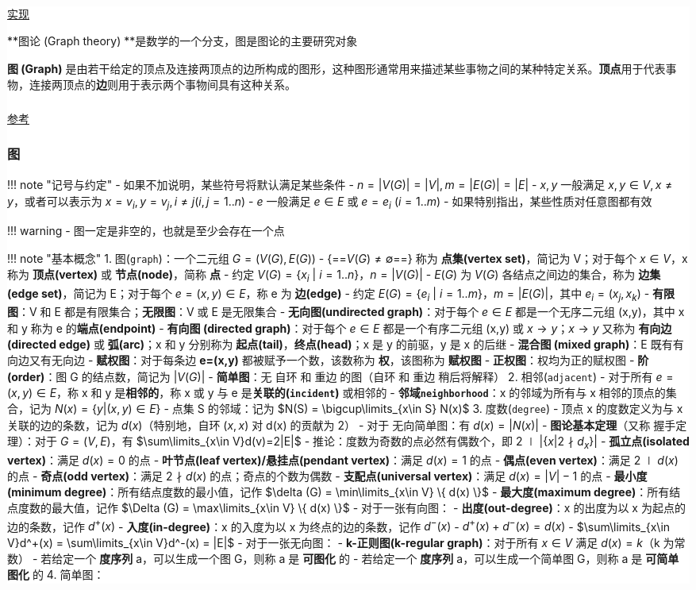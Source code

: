 
[实现](/概论/7.图论)

**图论 (Graph theory) **是数学的一个分支，图是图论的主要研究对象

**图 (Graph)** 是由若干给定的顶点及连接两顶点的边所构成的图形，这种图形通常用来描述某些事物之间的某种特定关系。**顶点**用于代表事物，连接两顶点的**边**则用于表示两个事物间具有这种关系。

###  ###

[参考](https://oi-wiki.org/graph/concept/)

### 图 ###

!!! note "记号与约定"
	- 如果不加说明，某些符号将默认满足某些条件
	- $n=|V(G)|=|V|, m=|E(G)|=|E|$
	- $x,y$ 一般满足 $x,y \in V, x\ne y$，或者可以表示为 $x=v_i,y=v_j,i\ne j$($i,j=1..n$)
	- $e$ 一般满足 $e \in E$ 或 $e=e_i$ ($i=1..m$)
	- 如果特别指出，某些性质对任意图都有效

!!! warning
	- 图一定是非空的，也就是至少会存在一个点

!!! note "基本概念"
	1. 图(`graph`)：一个二元组 $G=(V(G), E(G))$
		- {==$V(G) \ne \emptyset$==} 称为 **点集(vertex set)**，简记为 V；对于每个 $x\in V$，x 称为 **顶点(vertex)** 或 **节点(node)**，简称 **点**
			- 约定 $V(G) = \{ x_i~|~i=1..n \}$，$n = |V(G)|$
		- $E(G)$ 为 $V(G)$ 各结点之间边的集合，称为 **边集(edge set)**，简记为 E；对于每个 $e = (x,y) \in E$，称 e 为 **边(edge)**
			- 约定 $E(G) = \{ e_i~|~i=1..m \}$，$m = |E(G)|$，其中 $e_i = (x_j, x_k)$
		- **有限图**：V 和 E 都是有限集合；**无限图**：V 或 E 是无限集合
		- **无向图(undirected graph)**：对于每个 $e\in E$ 都是一个无序二元组 (x,y)，其中 x 和 y 称为 e 的**端点(endpoint)**
		- **有向图 (directed graph)**：对于每个 $e\in E$ 都是一个有序二元组 (x,y) 或 $x\to y$；$x\to y$ 又称为 **有向边(directed edge)** 或 **弧(arc)**；x 和 y 分别称为 **起点(tail)**，**终点(head)**；x 是 y 的前驱，y 是 x 的后继
		- **混合图 (mixed graph)**：E 既有有向边又有无向边
		- **赋权图**：对于每条边 **e=(x,y)** 都被赋予一个数，该数称为 **权**，该图称为 **赋权图**
		- **正权图**：权均为正的赋权图
		- **阶(order)**：图 G 的结点数，简记为 $|V(G)|$
		- **简单图**：无 自环 和 重边 的图（自环 和 重边 稍后将解释）
	2. 相邻(`adjacent`)
		- 对于所有 $e =(x,y)\in E$，称 x 和 y 是**相邻的**，称 x 或 y 与 e 是**关联的(`incident`)** 或相邻的
		- **邻域`neighborhood`**：x 的邻域为所有与 x 相邻的顶点的集合，记为 $N(x) = \{y | (x,y)\in E\}$
		- 点集 S 的邻域：记为 $N(S) = \bigcup\limits_{x\in S} N(x)$
	3. 度数(`degree`)
		- 顶点 x 的度数定义为与 x 关联的边的条数，记为 $d(x)$（特别地，自环 $(x,x)$ 对 d(x) 的贡献为 2）
		- 对于 无向简单图：有 $d(x) = |N(x)|$
		- **图论基本定理**（又称 握手定理）：对于 $G=(V,E)$，有 $\sum\limits_{x\in V}d(v)=2|E|$
			- 推论：度数为奇数的点必然有偶数个，即 $2\mid |\{x| 2\nmid d_x\}|$
		- **孤立点(isolated vertex)**：满足 $d(x) = 0$ 的点
		- **叶节点(leaf vertex)/悬挂点(pendant vertex)**：满足 $d(x) = 1$ 的点
		- **偶点(even vertex)**：满足 $2\mid d(x)$ 的点
		- **奇点(odd vertex)**：满足 $2\nmid d(x)$ 的点；奇点的个数为偶数
		- **支配点(universal vertex)**：满足 $d(x) = |V| - 1$ 的点
		- **最小度(minimum degree)**：所有结点度数的最小值，记作 $\delta (G) = \min\limits_{x\in V} \{ d(x) \}$
		- **最大度(maximum degree)**：所有结点度数的最大值，记作 $\Delta (G) = \max\limits_{x\in V} \{ d(x) \}$
		- 对于一张有向图：
			- **出度(out-degree)**：x 的出度为以 x 为起点的边的条数，记作 $d^+(x)$
			- **入度(in-degree)**：x 的入度为以 x 为终点的边的条数，记作 $d^-(x)$
			- $d^+(x) + d^-(x) = d(x)$
			- $\sum\limits_{x\in V}d^+(x) = \sum\limits_{x\in V}d^-(x) = |E|$
		- 对于一张无向图：
			- **k-正则图(k-regular graph)**：对于所有 $x\in V$ 满足 $d(x) = k$（k 为常数）
		- 若给定一个 **度序列** a，可以生成一个图 G，则称 a 是 **可图化** 的
		- 若给定一个 **度序列** a，可以生成一个简单图 G，则称 a 是 **可简单图化** 的
	4. 简单图：